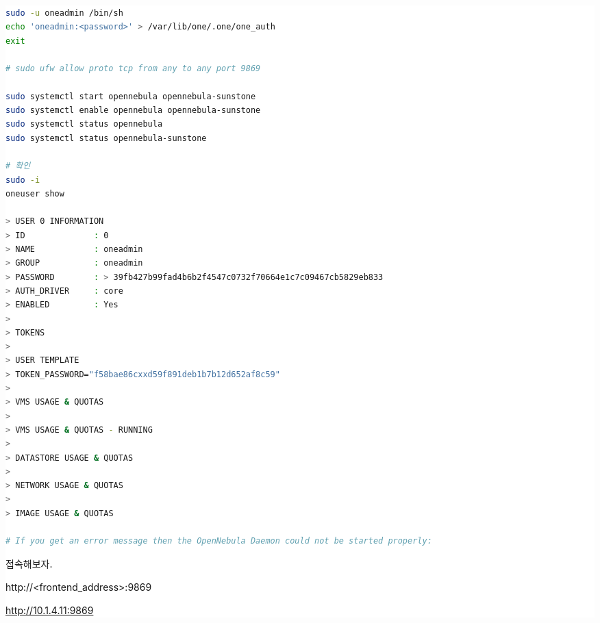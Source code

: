 ```sh
sudo -u oneadmin /bin/sh
echo 'oneadmin:<password>' > /var/lib/one/.one/one_auth
exit

# sudo ufw allow proto tcp from any to any port 9869

sudo systemctl start opennebula opennebula-sunstone
sudo systemctl enable opennebula opennebula-sunstone
sudo systemctl status opennebula
sudo systemctl status opennebula-sunstone

# 확인
sudo -i
oneuser show

> USER 0 INFORMATION
> ID              : 0
> NAME            : oneadmin
> GROUP           : oneadmin
> PASSWORD        : > 39fb427b99fad4b6b2f4547c0732f70664e1c7c09467cb5829eb833
> AUTH_DRIVER     : core
> ENABLED         : Yes
>
> TOKENS
>
> USER TEMPLATE
> TOKEN_PASSWORD="f58bae86cxxd59f891deb1b7b12d652af8c59"
>
> VMS USAGE & QUOTAS
>
> VMS USAGE & QUOTAS - RUNNING
>
> DATASTORE USAGE & QUOTAS
>
> NETWORK USAGE & QUOTAS
>
> IMAGE USAGE & QUOTAS

# If you get an error message then the OpenNebula Daemon could not be started properly:
```

접속해보자.

http://<frontend_address>:9869

http://10.1.4.11:9869
